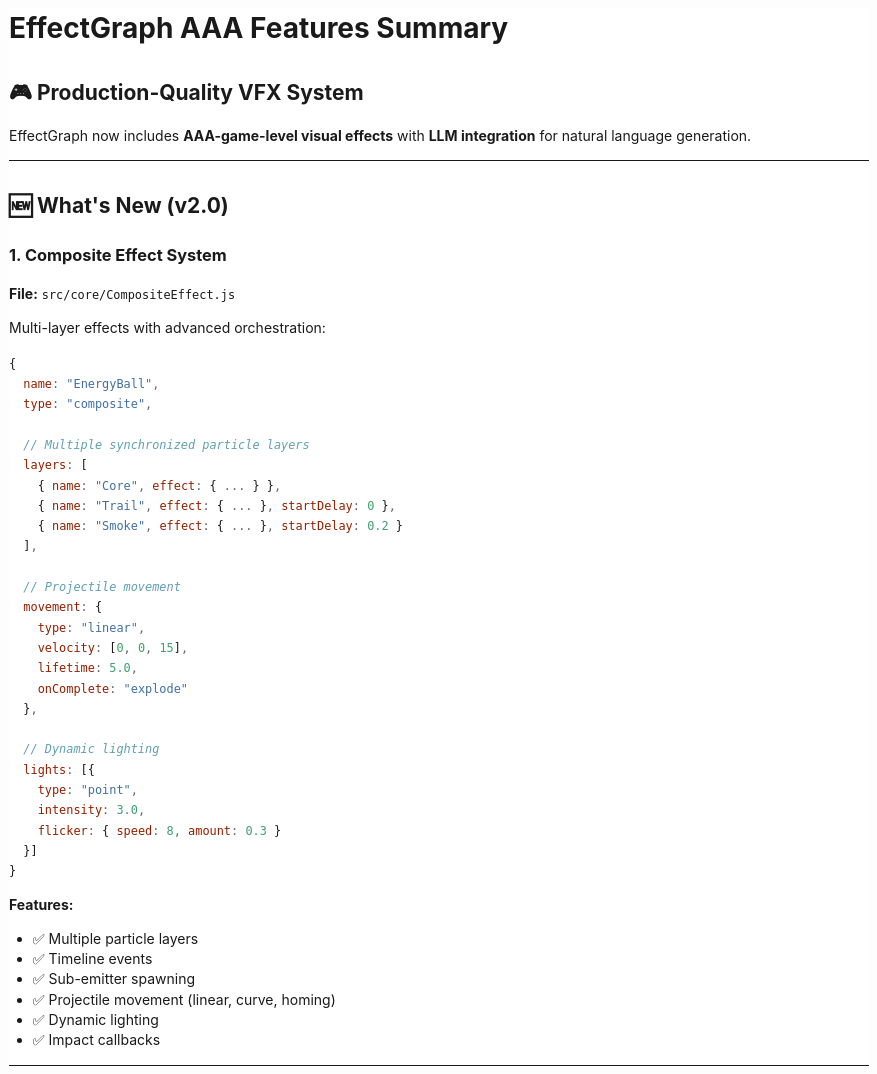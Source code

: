 # EffectGraph AAA Features Summary

## 🎮 Production-Quality VFX System

EffectGraph now includes **AAA-game-level visual effects** with **LLM integration** for natural language generation.

---

## 🆕 What's New (v2.0)

### 1. Composite Effect System

**File:** `src/core/CompositeEffect.js`

Multi-layer effects with advanced orchestration:

```javascript
{
  name: "EnergyBall",
  type: "composite",
  
  // Multiple synchronized particle layers
  layers: [
    { name: "Core", effect: { ... } },
    { name: "Trail", effect: { ... }, startDelay: 0 },
    { name: "Smoke", effect: { ... }, startDelay: 0.2 }
  ],
  
  // Projectile movement
  movement: {
    type: "linear",
    velocity: [0, 0, 15],
    lifetime: 5.0,
    onComplete: "explode"
  },
  
  // Dynamic lighting
  lights: [{
    type: "point",
    intensity: 3.0,
    flicker: { speed: 8, amount: 0.3 }
  }]
}
```

**Features:**
- ✅ Multiple particle layers
- ✅ Timeline events
- ✅ Sub-emitter spawning
- ✅ Projectile movement (linear, curve, homing)
- ✅ Dynamic lighting
- ✅ Impact callbacks

---